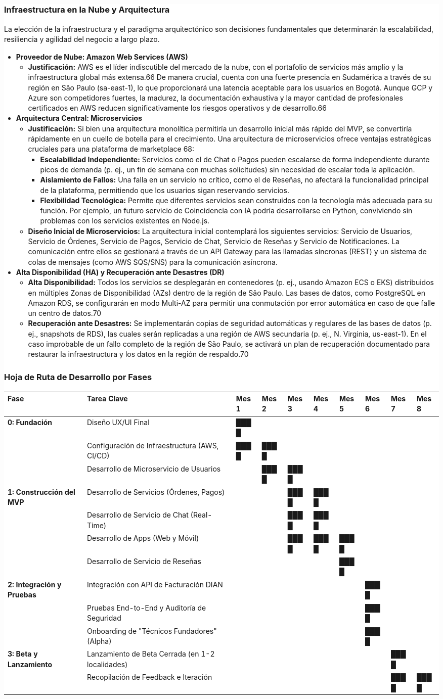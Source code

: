 ### **Infraestructura en la Nube y Arquitectura**

La elección de la infraestructura y el paradigma arquitectónico son decisiones fundamentales que determinarán la escalabilidad, resiliencia y agilidad del negocio a largo plazo.

* **Proveedor de Nube: Amazon Web Services (AWS)**  
  * **Justificación:** AWS es el líder indiscutible del mercado de la nube, con el portafolio de servicios más amplio y la infraestructura global más extensa.66 De manera crucial, cuenta con una fuerte presencia en Sudamérica a través de su región en São Paulo (sa-east-1), lo que proporcionará una latencia aceptable para los usuarios en Bogotá. Aunque GCP y Azure son competidores fuertes, la madurez, la documentación exhaustiva y la mayor cantidad de profesionales certificados en AWS reducen significativamente los riesgos operativos y de desarrollo.66  
* **Arquitectura Central: Microservicios**  
  * **Justificación:** Si bien una arquitectura monolítica permitiría un desarrollo inicial más rápido del MVP, se convertiría rápidamente en un cuello de botella para el crecimiento. Una arquitectura de microservicios ofrece ventajas estratégicas cruciales para una plataforma de marketplace 68:  
    * **Escalabilidad Independiente:** Servicios como el de Chat o Pagos pueden escalarse de forma independiente durante picos de demanda (p. ej., un fin de semana con muchas solicitudes) sin necesidad de escalar toda la aplicación.  
    * **Aislamiento de Fallos:** Una falla en un servicio no crítico, como el de Reseñas, no afectará la funcionalidad principal de la plataforma, permitiendo que los usuarios sigan reservando servicios.  
    * **Flexibilidad Tecnológica:** Permite que diferentes servicios sean construidos con la tecnología más adecuada para su función. Por ejemplo, un futuro servicio de Coincidencia con IA podría desarrollarse en Python, conviviendo sin problemas con los servicios existentes en Node.js.  
  * **Diseño Inicial de Microservicios:** La arquitectura inicial contemplará los siguientes servicios: Servicio de Usuarios, Servicio de Órdenes, Servicio de Pagos, Servicio de Chat, Servicio de Reseñas y Servicio de Notificaciones. La comunicación entre ellos se gestionará a través de un API Gateway para las llamadas síncronas (REST) y un sistema de colas de mensajes (como AWS SQS/SNS) para la comunicación asíncrona.  
* **Alta Disponibilidad (HA) y Recuperación ante Desastres (DR)**  
  * **Alta Disponibilidad:** Todos los servicios se desplegarán en contenedores (p. ej., usando Amazon ECS o EKS) distribuidos en múltiples Zonas de Disponibilidad (AZs) dentro de la región de São Paulo. Las bases de datos, como PostgreSQL en Amazon RDS, se configurarán en modo Multi-AZ para permitir una conmutación por error automática en caso de que falle un centro de datos.70  
  * **Recuperación ante Desastres:** Se implementarán copias de seguridad automáticas y regulares de las bases de datos (p. ej., snapshots de RDS), las cuales serán replicadas a una región de AWS secundaria (p. ej., N. Virginia, us-east-1). En el caso improbable de un fallo completo de la región de São Paulo, se activará un plan de recuperación documentado para restaurar la infraestructura y los datos en la región de respaldo.70

### **Hoja de Ruta de Desarrollo por Fases**

| Fase | Tarea Clave | Mes 1 | Mes 2 | Mes 3 | Mes 4 | Mes 5 | Mes 6 | Mes 7 | Mes 8 |
| :---- | :---- | :---- | :---- | :---- | :---- | :---- | :---- | :---- | :---- |
| **0: Fundación** | Diseño UX/UI Final | ████ |  |  |  |  |  |  |  |
|  | Configuración de Infraestructura (AWS, CI/CD) | ████ | ████ |  |  |  |  |  |  |
|  | Desarrollo de Microservicio de Usuarios |  | ████ | ████ |  |  |  |  |  |
| **1: Construcción del MVP** | Desarrollo de Servicios (Órdenes, Pagos) |  |  | ████ | ████ |  |  |  |  |
|  | Desarrollo de Servicio de Chat (Real-Time) |  |  | ████ | ████ |  |  |  |  |
|  | Desarrollo de Apps (Web y Móvil) |  |  | ████ | ████ | ████ |  |  |  |
|  | Desarrollo de Servicio de Reseñas |  |  |  |  | ████ |  |  |  |
| **2: Integración y Pruebas** | Integración con API de Facturación DIAN |  |  |  |  |  | ████ |  |  |
|  | Pruebas End-to-End y Auditoría de Seguridad |  |  |  |  |  | ████ |  |  |
|  | Onboarding de "Técnicos Fundadores" (Alpha) |  |  |  |  |  | ████ |  |  |
| **3: Beta y Lanzamiento** | Lanzamiento de Beta Cerrada (en 1-2 localidades) |  |  |  |  |  |  | ████ |  |
|  | Recopilación de Feedback e Iteración |  |  |  |  |  |  | ████ | ████ |